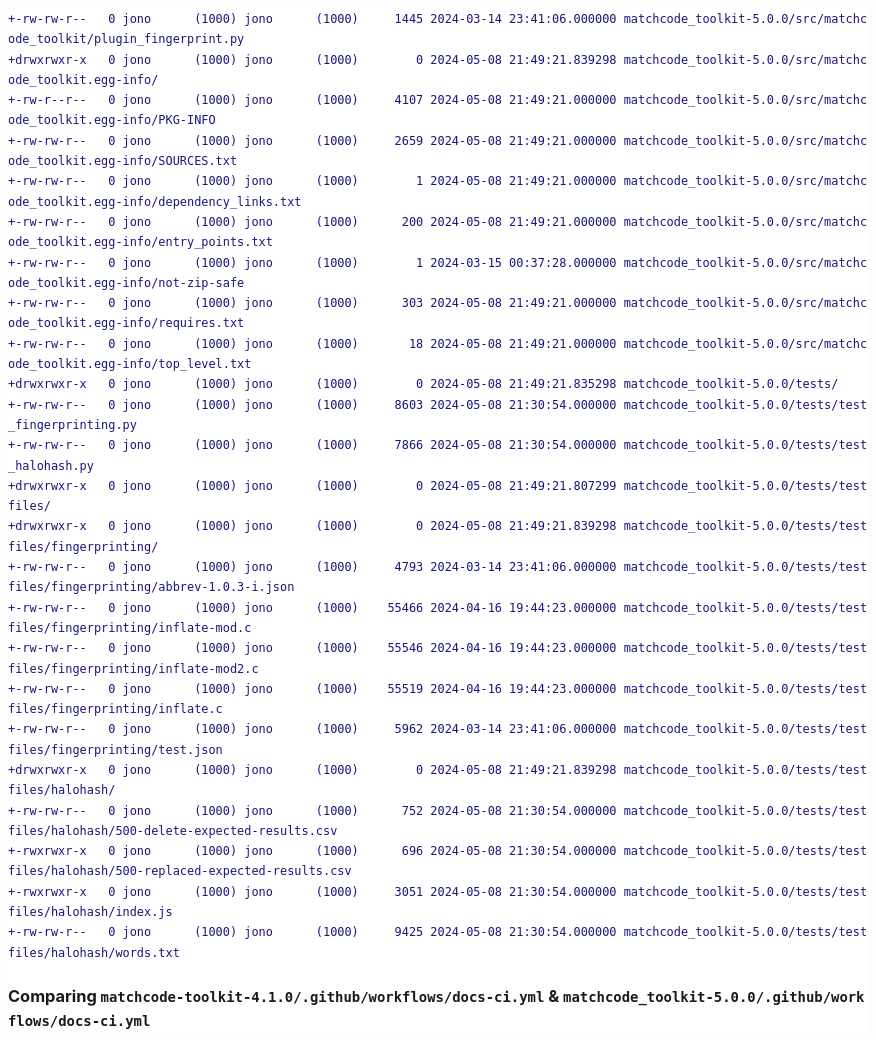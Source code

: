 ```diff
+-rw-rw-r--   0 jono      (1000) jono      (1000)     1445 2024-03-14 23:41:06.000000 matchcode_toolkit-5.0.0/src/matchcode_toolkit/plugin_fingerprint.py
+drwxrwxr-x   0 jono      (1000) jono      (1000)        0 2024-05-08 21:49:21.839298 matchcode_toolkit-5.0.0/src/matchcode_toolkit.egg-info/
+-rw-r--r--   0 jono      (1000) jono      (1000)     4107 2024-05-08 21:49:21.000000 matchcode_toolkit-5.0.0/src/matchcode_toolkit.egg-info/PKG-INFO
+-rw-rw-r--   0 jono      (1000) jono      (1000)     2659 2024-05-08 21:49:21.000000 matchcode_toolkit-5.0.0/src/matchcode_toolkit.egg-info/SOURCES.txt
+-rw-rw-r--   0 jono      (1000) jono      (1000)        1 2024-05-08 21:49:21.000000 matchcode_toolkit-5.0.0/src/matchcode_toolkit.egg-info/dependency_links.txt
+-rw-rw-r--   0 jono      (1000) jono      (1000)      200 2024-05-08 21:49:21.000000 matchcode_toolkit-5.0.0/src/matchcode_toolkit.egg-info/entry_points.txt
+-rw-rw-r--   0 jono      (1000) jono      (1000)        1 2024-03-15 00:37:28.000000 matchcode_toolkit-5.0.0/src/matchcode_toolkit.egg-info/not-zip-safe
+-rw-rw-r--   0 jono      (1000) jono      (1000)      303 2024-05-08 21:49:21.000000 matchcode_toolkit-5.0.0/src/matchcode_toolkit.egg-info/requires.txt
+-rw-rw-r--   0 jono      (1000) jono      (1000)       18 2024-05-08 21:49:21.000000 matchcode_toolkit-5.0.0/src/matchcode_toolkit.egg-info/top_level.txt
+drwxrwxr-x   0 jono      (1000) jono      (1000)        0 2024-05-08 21:49:21.835298 matchcode_toolkit-5.0.0/tests/
+-rw-rw-r--   0 jono      (1000) jono      (1000)     8603 2024-05-08 21:30:54.000000 matchcode_toolkit-5.0.0/tests/test_fingerprinting.py
+-rw-rw-r--   0 jono      (1000) jono      (1000)     7866 2024-05-08 21:30:54.000000 matchcode_toolkit-5.0.0/tests/test_halohash.py
+drwxrwxr-x   0 jono      (1000) jono      (1000)        0 2024-05-08 21:49:21.807299 matchcode_toolkit-5.0.0/tests/testfiles/
+drwxrwxr-x   0 jono      (1000) jono      (1000)        0 2024-05-08 21:49:21.839298 matchcode_toolkit-5.0.0/tests/testfiles/fingerprinting/
+-rw-rw-r--   0 jono      (1000) jono      (1000)     4793 2024-03-14 23:41:06.000000 matchcode_toolkit-5.0.0/tests/testfiles/fingerprinting/abbrev-1.0.3-i.json
+-rw-rw-r--   0 jono      (1000) jono      (1000)    55466 2024-04-16 19:44:23.000000 matchcode_toolkit-5.0.0/tests/testfiles/fingerprinting/inflate-mod.c
+-rw-rw-r--   0 jono      (1000) jono      (1000)    55546 2024-04-16 19:44:23.000000 matchcode_toolkit-5.0.0/tests/testfiles/fingerprinting/inflate-mod2.c
+-rw-rw-r--   0 jono      (1000) jono      (1000)    55519 2024-04-16 19:44:23.000000 matchcode_toolkit-5.0.0/tests/testfiles/fingerprinting/inflate.c
+-rw-rw-r--   0 jono      (1000) jono      (1000)     5962 2024-03-14 23:41:06.000000 matchcode_toolkit-5.0.0/tests/testfiles/fingerprinting/test.json
+drwxrwxr-x   0 jono      (1000) jono      (1000)        0 2024-05-08 21:49:21.839298 matchcode_toolkit-5.0.0/tests/testfiles/halohash/
+-rw-rw-r--   0 jono      (1000) jono      (1000)      752 2024-05-08 21:30:54.000000 matchcode_toolkit-5.0.0/tests/testfiles/halohash/500-delete-expected-results.csv
+-rwxrwxr-x   0 jono      (1000) jono      (1000)      696 2024-05-08 21:30:54.000000 matchcode_toolkit-5.0.0/tests/testfiles/halohash/500-replaced-expected-results.csv
+-rwxrwxr-x   0 jono      (1000) jono      (1000)     3051 2024-05-08 21:30:54.000000 matchcode_toolkit-5.0.0/tests/testfiles/halohash/index.js
+-rw-rw-r--   0 jono      (1000) jono      (1000)     9425 2024-05-08 21:30:54.000000 matchcode_toolkit-5.0.0/tests/testfiles/halohash/words.txt
```

### Comparing `matchcode-toolkit-4.1.0/.github/workflows/docs-ci.yml` & `matchcode_toolkit-5.0.0/.github/workflows/docs-ci.yml`
